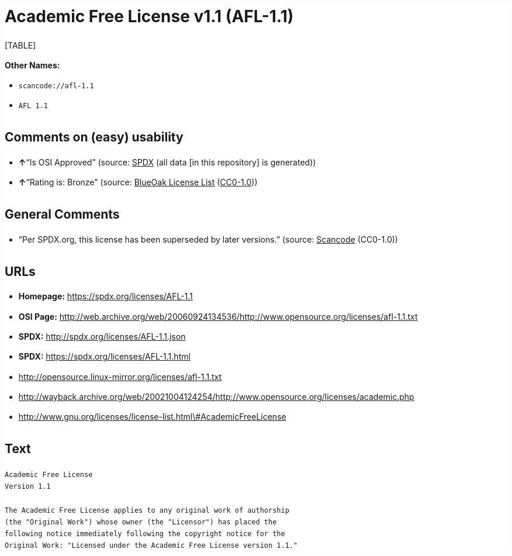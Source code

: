 Academic Free License v1.1 (AFL-1.1)
====================================

[TABLE]

**Other Names:**

-   `scancode://afl-1.1`

-   `AFL 1.1`

Comments on (easy) usability
----------------------------

-   **↑**“Is OSI Approved” (source:
    [SPDX](https://spdx.org/licenses/AFL-1.1.html "SPDX") (all data \[in
    this repository\] is generated))

-   **↑**“Rating is: Bronze” (source: [BlueOak License
    List](https://blueoakcouncil.org/list "BlueOak License List")
    ([CC0-1.0](https://raw.githubusercontent.com/blueoakcouncil/blue-oak-list-npm-package/master/LICENSE "CC0-1.0")))

General Comments
----------------

-   “Per SPDX.org, this license has been superseded by later versions.”
    (source:
    [Scancode](https://github.com/nexB/scancode-toolkit/blob/develop/src/licensedcode/data/licenses/afl-1.1.yml "Scancode")
    (CC0-1.0))

URLs
----

-   **Homepage:** https://spdx.org/licenses/AFL-1.1

-   **OSI Page:**
    http://web.archive.org/web/20060924134536/http://www.opensource.org/licenses/afl-1.1.txt

-   **SPDX:** http://spdx.org/licenses/AFL-1.1.json

-   **SPDX:** https://spdx.org/licenses/AFL-1.1.html

-   http://opensource.linux-mirror.org/licenses/afl-1.1.txt

-   http://wayback.archive.org/web/20021004124254/http://www.opensource.org/licenses/academic.php

-   http://www.gnu.org/licenses/license-list.html\#AcademicFreeLicense

Text
----

    Academic Free License
    Version 1.1

    The Academic Free License applies to any original work of authorship
    (the "Original Work") whose owner (the "Licensor") has placed the
    following notice immediately following the copyright notice for the
    Original Work: "Licensed under the Academic Free License version 1.1."
